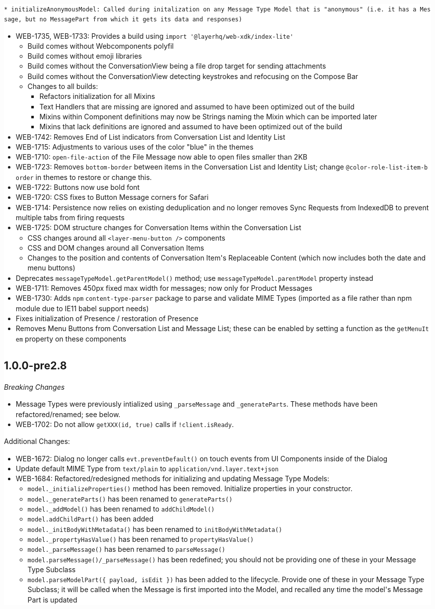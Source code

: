     * initializeAnonymousModel: Called during initalization on any Message Type Model that is "anonymous" (i.e. it has a Message, but no MessagePart from which it gets its data and responses)
* WEB-1735, WEB-1733: Provides a build using `import '@layerhq/web-xdk/index-lite'`
    * Build comes without Webcomponents polyfil
    * Build comes without emoji libraries
    * Build comes without the ConversationView being a file drop target for sending attachments
    * Build comes without the ConversationView detecting keystrokes and refocusing on the Compose Bar
    * Changes to all builds:
        * Refactors initialization for all Mixins
        * Text Handlers that are missing are ignored and assumed to have been optimized out of the build
        * Mixins within Component definitions may now be Strings naming the Mixin which can be imported later
        * Mixins that lack definitions are ignored and assumed to have been optimized out of the build
* WEB-1742: Removes End of List indicators from Conversation List and Identity List
* WEB-1715: Adjustments to various uses of the color "blue" in the themes
* WEB-1710: `open-file-action` of the File Message now able to open files smaller than 2KB
* WEB-1723: Removes `bottom-border` between items in the Conversation List and Identity List; change `@color-role-list-item-border` in themes to restore or change this.
* WEB-1722: Buttons now use bold font
* WEB-1720: CSS fixes to Button Message corners for Safari
* WEB-1714: Persistence now relies on existing deduplication and no longer removes Sync Requests from IndexedDB to prevent multiple tabs from firing requests
* WEB-1725: DOM structure changes for Conversation Items within the Conversation List
    * CSS changes around all `<layer-menu-button />` components
    * CSS and DOM changes around all Conversation Items
    * Changes to the position and contents of Conversation Item's Replaceable Content (which now includes both the date and menu buttons)
* Deprecates `messageTypeModel.getParentModel()` method; use `messageTypeModel.parentModel` property instead
* WEB-1711: Removes 450px fixed max width for messages; now only for Product Messages
* WEB-1730: Adds `npm` `content-type-parser` package to parse and validate MIME Types (imported as a file rather than npm module due to IE11 babel support needs)
* Fixes initialization of Presence / restoration of Presence
* Removes Menu Buttons from Conversation List and Message List; these can be enabled by setting a function as the `getMenuItem` property on these components

## 1.0.0-pre2.8

*Breaking Changes*

* Message Types were previously intialized using `_parseMessage` and `_generateParts`. These methods have been refactored/renamed; see below.
* WEB-1702: Do not allow `getXXX(id, true)` calls if `!client.isReady`.

Additional Changes:

* WEB-1672: Dialog no longer calls `evt.preventDefault()` on touch events from UI Components inside of the Dialog
* Update default MIME Type from `text/plain` to `application/vnd.layer.text+json`
* WEB-1684: Refactored/redesigned methods for initializing and updating Message Type Models:
    * `model._initializeProperties()` method has been removed. Initialize properties in your constructor.
    * `model._generateParts()` has been renamed to `generateParts()`
    * `model._addModel()` has been renamed to `addChildModel()`
    * `model.addChildPart()` has been added
    * `model._initBodyWithMetadata()` has been renamed to `initBodyWithMetadata()`
    * `model._propertyHasValue()` has been renamed to `propertyHasValue()`
    * `model._parseMessage()` has been renamed to `parseMessage()`
    * `model.parseMessage()/_parseMessage()` has been redefined; you should not be providing one of these in your Message Type Subclass
    * `model.parseModelPart({ payload, isEdit })` has been added to the lifecycle. Provide one of these in your Message Type Subclass; it will be called
        when the Message is first imported into the Model, and recalled any time the model's Message Part is updated